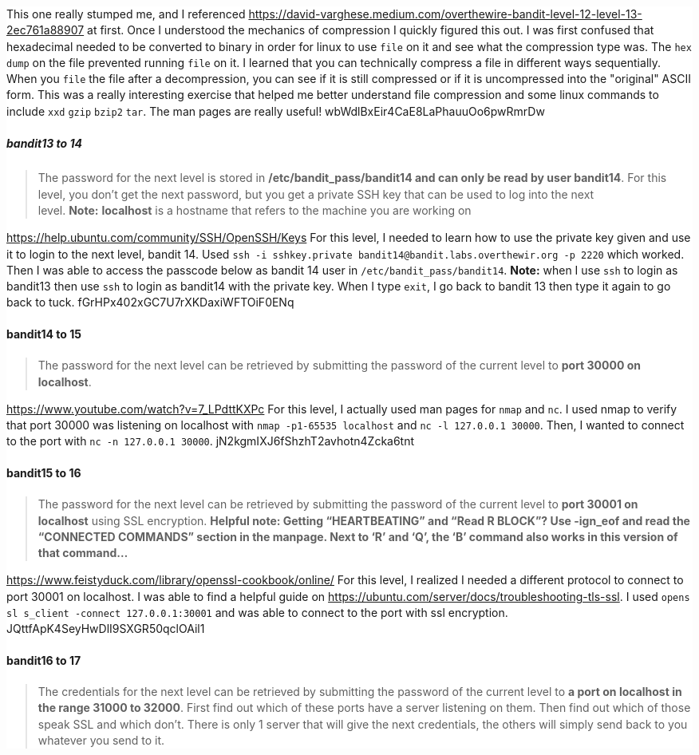 This one really stumped me, and I referenced https://david-varghese.medium.com/overthewire-bandit-level-12-level-13-2ec761a88907 at first. Once I understood the mechanics of compression I quickly figured this out. I was first confused that hexadecimal needed to be converted to binary in order for linux to use `file` on it and see what the compression type was. The `hexdump` on the file prevented running `file` on it. 
I learned that you can technically compress a file in different ways sequentially. When you `file` the file after a decompression, you can see if it is still compressed or if it is uncompressed into the "original" ASCII form. This was a really interesting exercise that helped me better understand file compression and some linux commands to include `xxd` `gzip` `bzip2` `tar`. The man pages are really useful!
wbWdlBxEir4CaE8LaPhauuOo6pwRmrDw
##### bandit13 to 14
>The password for the next level is stored in **/etc/bandit_pass/bandit14 and can only be read by user bandit14**. For this level, you don’t get the next password, but you get a private SSH key that can be used to log into the next level. **Note:** **localhost** is a hostname that refers to the machine you are working on

https://help.ubuntu.com/community/SSH/OpenSSH/Keys
For this level, I needed to learn how to use the private key given and use it to login to the next level, bandit 14. Used `ssh -i sshkey.private bandit14@bandit.labs.overthewir.org -p 2220` which worked. Then I was able to access the passcode below as bandit 14 user in `/etc/bandit_pass/bandit14`. **Note:** when I use `ssh` to login as bandit13 then use `ssh` to login as bandit14 with the private key. When I type `exit`, I go back to bandit 13 then type it again to go back to tuck.
fGrHPx402xGC7U7rXKDaxiWFTOiF0ENq
#### bandit14 to 15
>The password for the next level can be retrieved by submitting the password of the current level to **port 30000 on localhost**.

https://www.youtube.com/watch?v=7_LPdttKXPc
For this level, I actually used man pages for `nmap` and `nc`. I used nmap to verify that port 30000 was listening on localhost with `nmap -p1-65535 localhost` and `nc -l 127.0.0.1 30000`. Then, I wanted to connect to the port with `nc -n 127.0.0.1 30000`.
jN2kgmIXJ6fShzhT2avhotn4Zcka6tnt
#### bandit15 to 16
>The password for the next level can be retrieved by submitting the password of the current level to **port 30001 on localhost** using SSL encryption. 
>**Helpful note: Getting “HEARTBEATING” and “Read R BLOCK”? Use -ign_eof and read the “CONNECTED COMMANDS” section in the manpage. Next to ‘R’ and ‘Q’, the ‘B’ command also works in this version of that command…**

https://www.feistyduck.com/library/openssl-cookbook/online/
For this level, I realized I needed a different protocol to connect to port 30001 on localhost. I was able to find a helpful guide on https://ubuntu.com/server/docs/troubleshooting-tls-ssl. I used `openssl s_client -connect 127.0.0.1:30001` and was able to connect to the port with ssl encryption. 
JQttfApK4SeyHwDlI9SXGR50qclOAil1
#### bandit16 to 17
>The credentials for the next level can be retrieved by submitting the password of the current level to **a port on localhost in the range 31000 to 32000**. First find out which of these ports have a server listening on them. Then find out which of those speak SSL and which don’t. There is only 1 server that will give the next credentials, the others will simply send back to you whatever you send to it.
